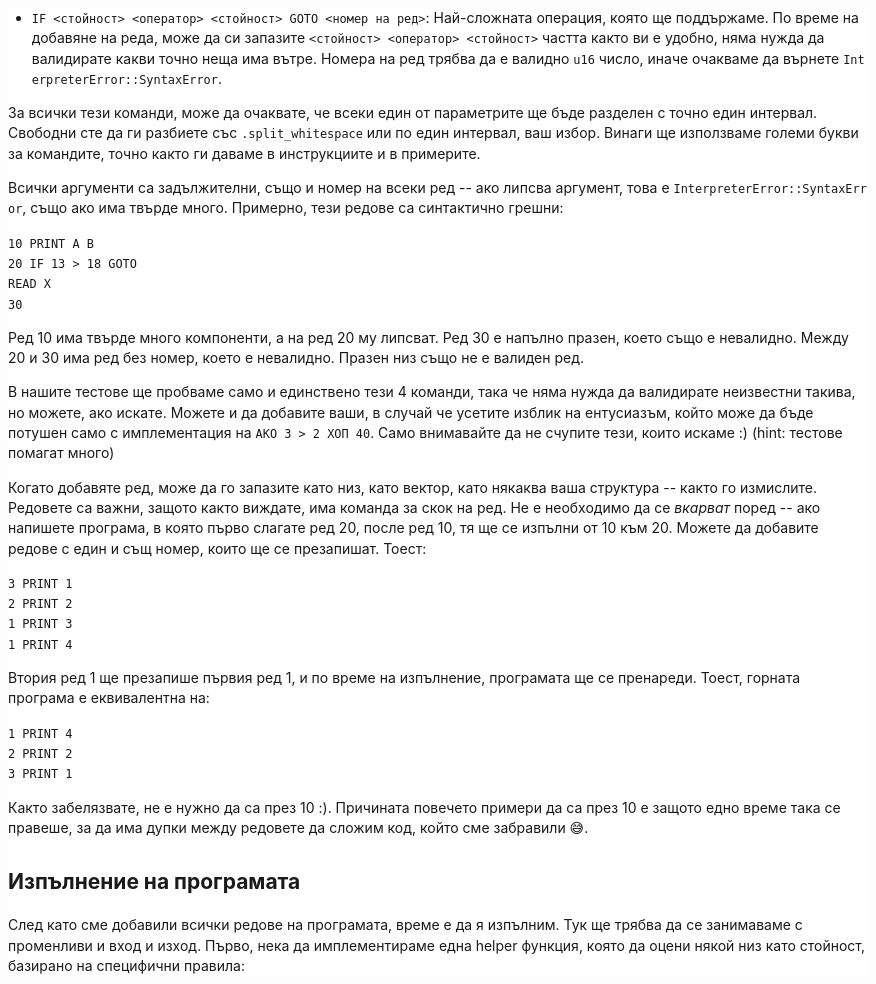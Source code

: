 - `IF <стойност> <оператор> <стойност> GOTO <номер на ред>`: Най-сложната операция, която ще
  поддържаме. По време на добавяне на реда, може да си запазите `<стойност> <оператор> <стойност>`
  частта както ви е удобно, няма нужда да валидирате какви точно неща има вътре. Номера на ред
  трябва да е валидно `u16` число, иначе очакваме да върнете `InterpreterError::SyntaxError`.

За всички тези команди, може да очаквате, че всеки един от параметрите ще бъде разделен с точно един интервал. Свободни сте да ги разбиете със `.split_whitespace` или по един интервал, ваш избор. Винаги ще използваме големи букви за командите, точно както ги даваме в инструкциите и в примерите.

Всички аргументи са задължителни, също и номер на всеки ред -- ако липсва аргумент, това е `InterpreterError::SyntaxError`, също ако има твърде много. Примерно, тези редове са синтактично грешни:

```
10 PRINT A B
20 IF 13 > 18 GOTO
READ X
30
```

Ред 10 има твърде много компоненти, а на ред 20 му липсват. Ред 30 е напълно празен, което също е невалидно. Между 20 и 30 има ред без номер, което е невалидно. Празен низ също не е валиден ред.

В нашите тестове ще пробваме само и единствено тези 4 команди, така че няма нужда да валидирате неизвестни такива, но можете, ако искате. Можете и да добавите ваши, в случай че усетите изблик на ентусиазъм, който може да бъде потушен само с имплементация на `АКО 3 > 2 ХОП 40`. Само внимавайте да не счупите тези, които искаме :) (hint: тестове помагат много)

Когато добавяте ред, може да го запазите като низ, като вектор, като някаква ваша структура -- както го измислите. Редовете са важни, защото както виждате, има команда за скок на ред. Не е необходимо да се *вкарват* поред -- ако напишете програма, в която първо слагате ред 20, после ред 10, тя ще се изпълни от 10 към 20. Можете да добавите редове с един и същ номер, които ще се презапишат. Тоест:

```
3 PRINT 1
2 PRINT 2
1 PRINT 3
1 PRINT 4
```

Втория ред 1 ще презапише първия ред 1, и по време на изпълнение, програмата ще се пренареди. Тоест, горната програма е еквивалентна на:

```
1 PRINT 4
2 PRINT 2
3 PRINT 1
```

Както забелязвате, не е нужно да са през 10 :). Причината повечето примери да са през 10 е защото едно време така се правеше, за да има дупки между редовете да сложим код, който сме забравили 😅.

## Изпълнение на програмата

След като сме добавили всички редове на програмата, време е да я изпълним. Тук ще трябва да се занимаваме с променливи и вход и изход. Първо, нека да имплементираме една helper функция, която да оцени някой низ като стойност, базирано на специфични правила:
